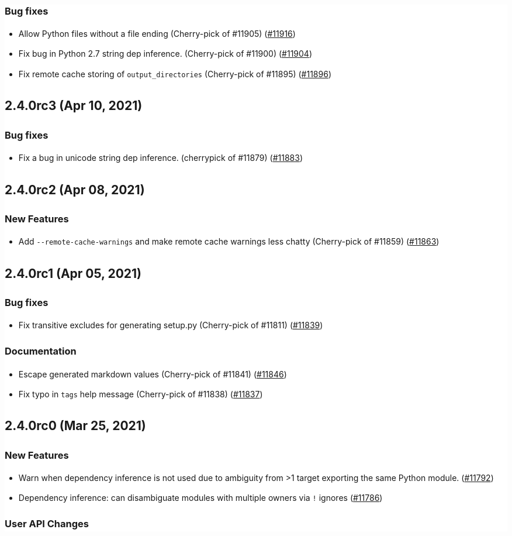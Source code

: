 ### Bug fixes

* Allow Python files without a file ending (Cherry-pick of #11905) ([#11916](https://github.com/pantsbuild/pants/pull/11916))

* Fix bug in Python 2.7 string dep inference. (Cherry-pick of #11900) ([#11904](https://github.com/pantsbuild/pants/pull/11904))

* Fix remote cache storing of `output_directories` (Cherry-pick of #11895) ([#11896](https://github.com/pantsbuild/pants/pull/11896))

## 2.4.0rc3 (Apr 10, 2021)

### Bug fixes

* Fix a bug in unicode string dep inference. (cherrypick of #11879) ([#11883](https://github.com/pantsbuild/pants/pull/11883))

## 2.4.0rc2 (Apr 08, 2021)

### New Features

* Add `--remote-cache-warnings` and make remote cache warnings less chatty (Cherry-pick of #11859) ([#11863](https://github.com/pantsbuild/pants/pull/11863))

## 2.4.0rc1 (Apr 05, 2021)

### Bug fixes

* Fix transitive excludes for generating setup.py (Cherry-pick of #11811) ([#11839](https://github.com/pantsbuild/pants/pull/11839))

### Documentation

* Escape generated markdown values (Cherry-pick of #11841) ([#11846](https://github.com/pantsbuild/pants/pull/11846))

* Fix typo in `tags` help message (Cherry-pick of #11838) ([#11837](https://github.com/pantsbuild/pants/pull/11837))

## 2.4.0rc0 (Mar 25, 2021)

### New Features

* Warn when dependency inference is not used due to ambiguity from >1 target exporting the same Python module. ([#11792](https://github.com/pantsbuild/pants/pull/11792))

* Dependency inference: can disambiguate modules with multiple owners via `!` ignores ([#11786](https://github.com/pantsbuild/pants/pull/11786))

### User API Changes
